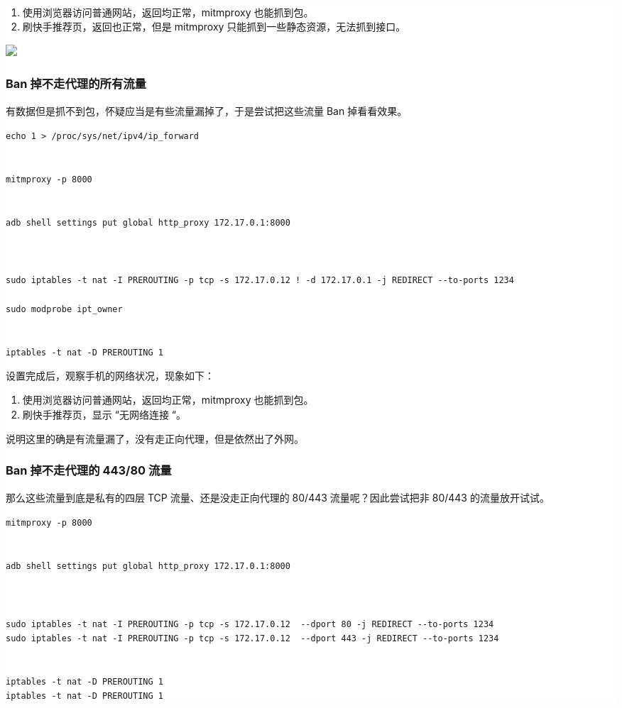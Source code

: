 1.  使用浏览器访问普通网站，返回均正常，mitmproxy 也能抓到包。
2.  刷快手推荐页，返回也正常，但是 mitmproxy 只能抓到一些静态资源，无法抓到接口。

![](https://blog.mythsman.com/content/images/2022/02/Xnip2022-02-20_15-30-21.png)

### Ban 掉不走代理的所有流量

有数据但是抓不到包，怀疑应当是有些流量漏掉了，于是尝试把这些流量 Ban 掉看看效果。

```
echo 1 > /proc/sys/net/ipv4/ip_forward


mitmproxy -p 8000


adb shell settings put global http_proxy 172.17.0.1:8000



sudo iptables -t nat -I PREROUTING -p tcp -s 172.17.0.12 ! -d 172.17.0.1 -j REDIRECT --to-ports 1234

sudo modprobe ipt_owner


iptables -t nat -D PREROUTING 1

```

设置完成后，观察手机的网络状况，现象如下：

1.  使用浏览器访问普通网站，返回均正常，mitmproxy 也能抓到包。
2.  刷快手推荐页，显示 “无网络连接 “。

说明这里的确是有流量漏了，没有走正向代理，但是依然出了外网。

### Ban 掉不走代理的 443/80 流量

那么这些流量到底是私有的四层 TCP 流量、还是没走正向代理的 80/443 流量呢？因此尝试把非 80/443 的流量放开试试。

```
mitmproxy -p 8000


adb shell settings put global http_proxy 172.17.0.1:8000



sudo iptables -t nat -I PREROUTING -p tcp -s 172.17.0.12  --dport 80 -j REDIRECT --to-ports 1234
sudo iptables -t nat -I PREROUTING -p tcp -s 172.17.0.12  --dport 443 -j REDIRECT --to-ports 1234


iptables -t nat -D PREROUTING 1
iptables -t nat -D PREROUTING 1

```
